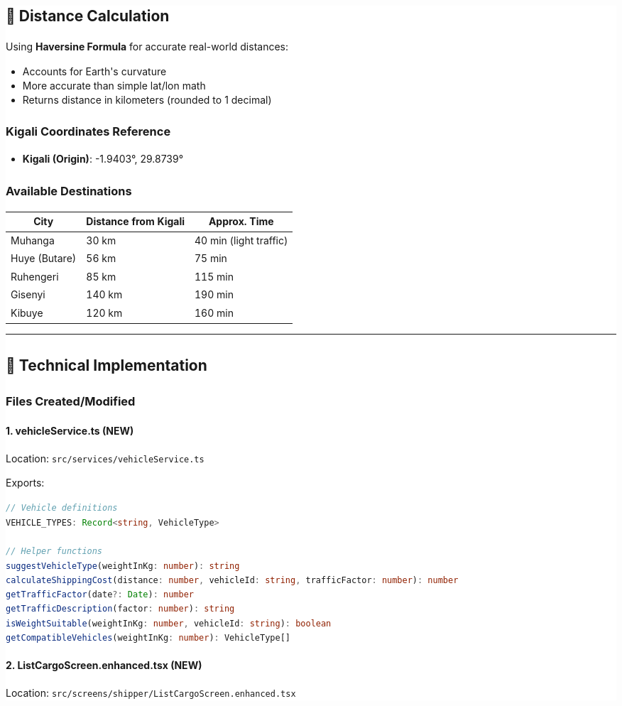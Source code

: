 ## 📍 Distance Calculation

Using **Haversine Formula** for accurate real-world distances:

- Accounts for Earth's curvature
- More accurate than simple lat/lon math
- Returns distance in kilometers (rounded to 1 decimal)

### Kigali Coordinates Reference

- **Kigali (Origin)**: -1.9403°, 29.8739°

### Available Destinations

| City          | Distance from Kigali | Approx. Time           |
| ------------- | -------------------- | ---------------------- |
| Muhanga       | 30 km                | 40 min (light traffic) |
| Huye (Butare) | 56 km                | 75 min                 |
| Ruhengeri     | 85 km                | 115 min                |
| Gisenyi       | 140 km               | 190 min                |
| Kibuye        | 120 km               | 160 min                |

---

## 🔧 Technical Implementation

### Files Created/Modified

#### 1. **vehicleService.ts** (NEW)

Location: `src/services/vehicleService.ts`

Exports:

```typescript
// Vehicle definitions
VEHICLE_TYPES: Record<string, VehicleType>

// Helper functions
suggestVehicleType(weightInKg: number): string
calculateShippingCost(distance: number, vehicleId: string, trafficFactor: number): number
getTrafficFactor(date?: Date): number
getTrafficDescription(factor: number): string
isWeightSuitable(weightInKg: number, vehicleId: string): boolean
getCompatibleVehicles(weightInKg: number): VehicleType[]
```

#### 2. **ListCargoScreen.enhanced.tsx** (NEW)

Location: `src/screens/shipper/ListCargoScreen.enhanced.tsx`
